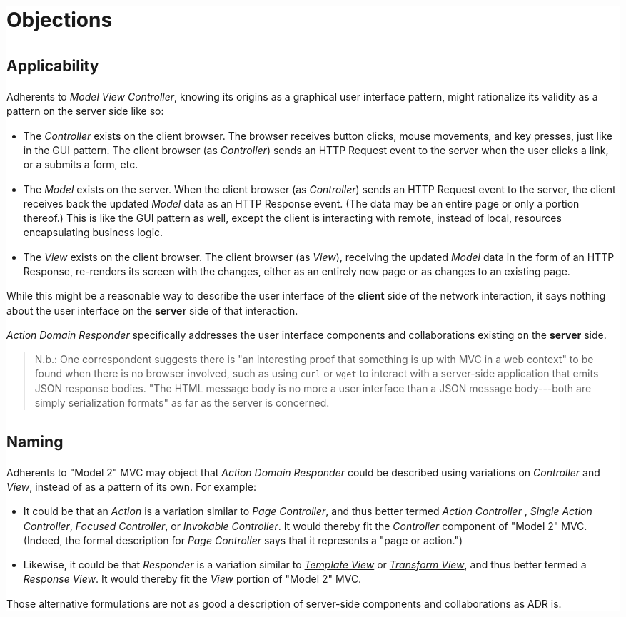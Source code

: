 # Objections

## Applicability

Adherents to _Model View Controller_, knowing its origins as a graphical user interface pattern, might rationalize its validity as a pattern on the server side like so:

- The _Controller_ exists on the client browser. The browser receives button clicks, mouse movements, and key presses, just like in the GUI pattern. The client browser (as _Controller_) sends an HTTP Request event to the server when the user clicks a link, or a submits a form, etc.

- The _Model_ exists on the server. When the client browser (as _Controller_) sends an HTTP Request event to the server, the client receives back the updated _Model_ data as an HTTP Response event. (The data may be an entire page or only a portion thereof.) This is like the GUI pattern as well, except the client is interacting with remote, instead of local, resources encapsulating business logic.

- The _View_ exists on the client browser. The client browser (as _View_), receiving the updated _Model_ data in the form of an HTTP Response, re-renders its screen with the changes, either as an entirely new page or as changes to an existing page.

While this might be a reasonable way to describe the user interface of the **client** side of the network interaction, it says nothing about the user interface on the **server** side of that interaction.

_Action Domain Responder_ specifically addresses the user interface components and collaborations existing on the **server** side.

> N.b.: One correspondent suggests there is "an interesting proof that something is up with MVC in a web context" to be found when there is no browser involved, such as using `curl` or `wget` to interact with a server-side application that emits JSON response bodies. "The HTML message body is no more a user interface than a JSON message body---both are simply serialization formats" as far as the server is concerned.

## Naming

Adherents to "Model 2" MVC may object that _Action Domain Responder_ could be described using variations on _Controller_ and _View_, instead of as a pattern of its own. For example:

- It could be that an _Action_ is a variation similar to [_Page Controller_](https://www.martinfowler.com/eaaCatalog/pageController.html), and thus better termed _Action Controller_ , [_Single Action Controller_](https://www.google.com/search?q=single+action+controller), [_Focused Controller_](http://www.jonathanleighton.com/articles/2012/explaining-focused-controller/), or [_Invokable Controller_](https://github.com/woohoolabs/harmony#using-invokable-controllers). It would thereby fit the _Controller_ component of "Model 2" MVC.  (Indeed, the formal description for _Page Controller_ says that it represents a "page or action.")

- Likewise, it could be that _Responder_ is a variation similar to [_Template View_](https://www.martinfowler.com/eaaCatalog/templateView.html) or [_Transform View_](https://www.martinfowler.com/eaaCatalog/transformView.html), and thus better termed a _Response View_. It would thereby fit the _View_ portion of "Model 2" MVC.

Those alternative formulations are not as good a description of server-side components and collaborations as ADR is.
